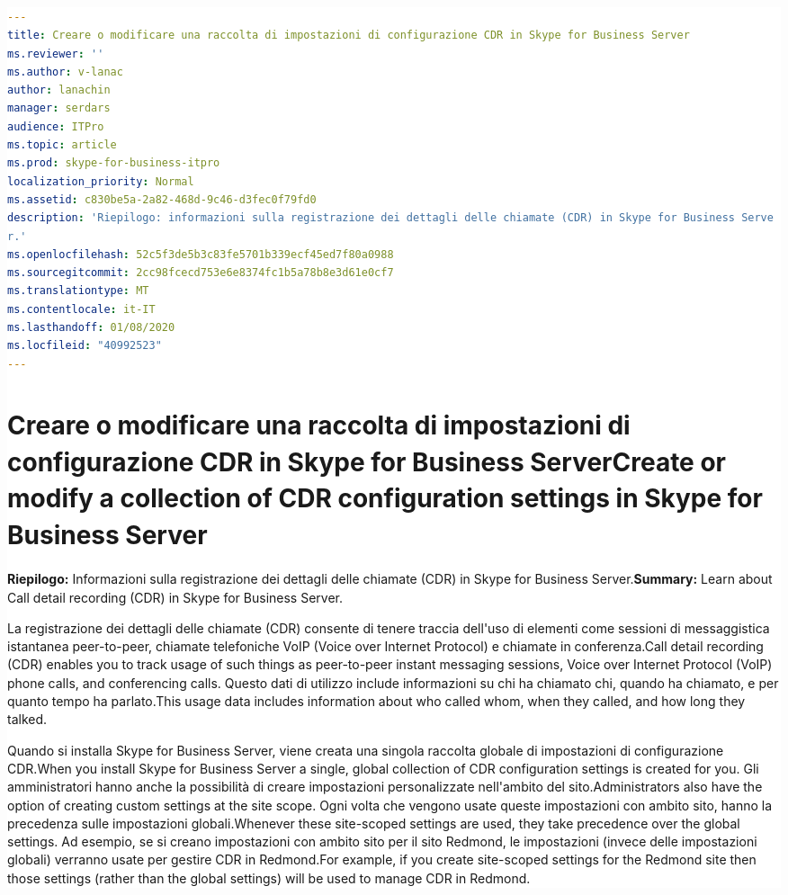 ```yaml
---
title: Creare o modificare una raccolta di impostazioni di configurazione CDR in Skype for Business Server
ms.reviewer: ''
ms.author: v-lanac
author: lanachin
manager: serdars
audience: ITPro
ms.topic: article
ms.prod: skype-for-business-itpro
localization_priority: Normal
ms.assetid: c830be5a-2a82-468d-9c46-d3fec0f79fd0
description: 'Riepilogo: informazioni sulla registrazione dei dettagli delle chiamate (CDR) in Skype for Business Server.'
ms.openlocfilehash: 52c5f3de5b3c83fe5701b339ecf45ed7f80a0988
ms.sourcegitcommit: 2cc98fcecd753e6e8374fc1b5a78b8e3d61e0cf7
ms.translationtype: MT
ms.contentlocale: it-IT
ms.lasthandoff: 01/08/2020
ms.locfileid: "40992523"
---
```

# <a name="create-or-modify-a-collection-of-cdr-configuration-settings-in-skype-for-business-server"></a><span data-ttu-id="a4429-103">Creare o modificare una raccolta di impostazioni di configurazione CDR in Skype for Business Server</span><span class="sxs-lookup"><span data-stu-id="a4429-103">Create or modify a collection of CDR configuration settings in Skype for Business Server</span></span>
 
<span data-ttu-id="a4429-104">**Riepilogo:** Informazioni sulla registrazione dei dettagli delle chiamate (CDR) in Skype for Business Server.</span><span class="sxs-lookup"><span data-stu-id="a4429-104">**Summary:** Learn about Call detail recording (CDR) in Skype for Business Server.</span></span>
  
<span data-ttu-id="a4429-105">La registrazione dei dettagli delle chiamate (CDR) consente di tenere traccia dell'uso di elementi come sessioni di messaggistica istantanea peer-to-peer, chiamate telefoniche VoIP (Voice over Internet Protocol) e chiamate in conferenza.</span><span class="sxs-lookup"><span data-stu-id="a4429-105">Call detail recording (CDR) enables you to track usage of such things as peer-to-peer instant messaging sessions, Voice over Internet Protocol (VoIP) phone calls, and conferencing calls.</span></span> <span data-ttu-id="a4429-106">Questo dati di utilizzo include informazioni su chi ha chiamato chi, quando ha chiamato, e per quanto tempo ha parlato.</span><span class="sxs-lookup"><span data-stu-id="a4429-106">This usage data includes information about who called whom, when they called, and how long they talked.</span></span>
  
<span data-ttu-id="a4429-107">Quando si installa Skype for Business Server, viene creata una singola raccolta globale di impostazioni di configurazione CDR.</span><span class="sxs-lookup"><span data-stu-id="a4429-107">When you install Skype for Business Server a single, global collection of CDR configuration settings is created for you.</span></span> <span data-ttu-id="a4429-108">Gli amministratori hanno anche la possibilità di creare impostazioni personalizzate nell'ambito del sito.</span><span class="sxs-lookup"><span data-stu-id="a4429-108">Administrators also have the option of creating custom settings at the site scope.</span></span> <span data-ttu-id="a4429-109">Ogni volta che vengono usate queste impostazioni con ambito sito, hanno la precedenza sulle impostazioni globali.</span><span class="sxs-lookup"><span data-stu-id="a4429-109">Whenever these site-scoped settings are used, they take precedence over the global settings.</span></span> <span data-ttu-id="a4429-110">Ad esempio, se si creano impostazioni con ambito sito per il sito Redmond, le impostazioni (invece delle impostazioni globali) verranno usate per gestire CDR in Redmond.</span><span class="sxs-lookup"><span data-stu-id="a4429-110">For example, if you create site-scoped settings for the Redmond site then those settings (rather than the global settings) will be used to manage CDR in Redmond.</span></span>
  